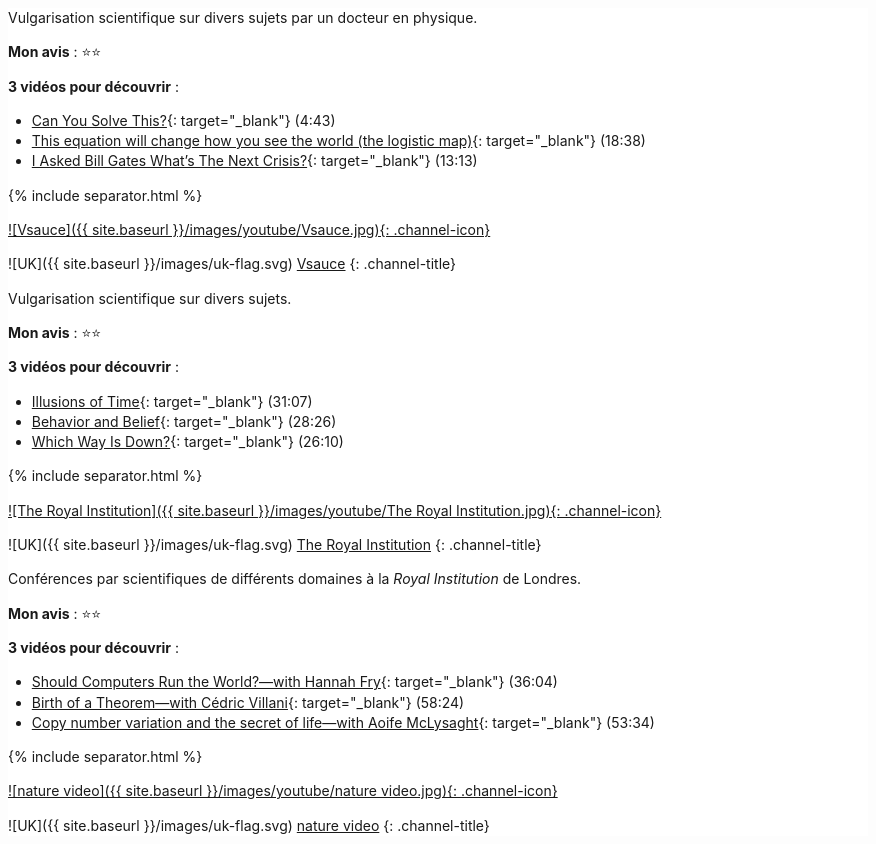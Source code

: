 Vulgarisation scientifique sur divers sujets par un docteur en physique.

**Mon avis** : ⭐⭐

**3 vidéos pour découvrir** :

* [Can You Solve This?](https://www.youtube.com/watch?v=vKA4w2O61Xo){: target="_blank"} (4:43)
* [This equation will change how you see the world (the logistic map)](https://www.youtube.com/watch?v=ovJcsL7vyrk){: target="_blank"} (18:38)
* [I Asked Bill Gates What’s The Next Crisis?](https://www.youtube.com/watch?v=Grv1RJkdyqI){: target="_blank"} (13:13)

{% include separator.html %}

[![Vsauce]({{ site.baseurl }}/images/youtube/Vsauce.jpg){: .channel-icon}](https://www.youtube.com/channel/UC6nSFpj9HTCZ5t-N3Rm3-HA)

![UK]({{ site.baseurl }}/images/uk-flag.svg) [Vsauce](https://www.youtube.com/channel/UC6nSFpj9HTCZ5t-N3Rm3-HA)
{: .channel-title}

Vulgarisation scientifique sur divers sujets.

**Mon avis** : ⭐⭐

**3 vidéos pour découvrir** :

* [Illusions of Time](https://www.youtube.com/watch?v=zHL9GP_B30E){: target="_blank"} (31:07)
* [Behavior and Belief](https://www.youtube.com/watch?v=BR-eMMCp7tg){: target="_blank"} (28:26)
* [Which Way Is Down?](https://www.youtube.com/watch?v=Xc4xYacTu-E){: target="_blank"} (26:10)

{% include separator.html %}

[![The Royal Institution]({{ site.baseurl }}/images/youtube/The Royal Institution.jpg){: .channel-icon}](https://www.youtube.com/user/TheRoyalInstitution/featured)

![UK]({{ site.baseurl }}/images/uk-flag.svg) [The Royal Institution](https://www.youtube.com/user/TheRoyalInstitution/featured)
{: .channel-title}

Conférences par scientifiques de différents domaines à la *Royal Institution* de Londres.

**Mon avis** : ⭐⭐

**3 vidéos pour découvrir** :

* [Should Computers Run the World?—with Hannah Fry](https://www.youtube.com/watch?v=Rzhpf1Ai7Z4){: target="_blank"} (36:04)
* [Birth of a Theorem—with Cédric Villani](https://www.youtube.com/watch?v=yYwydG_aHPE){: target="_blank"} (58:24)
* [Copy number variation and the secret of life—with Aoife McLysaght](https://www.youtube.com/watch?v=BJm5jHhJNBI){: target="_blank"} (53:34)

{% include separator.html %}

[![nature video]({{ site.baseurl }}/images/youtube/nature video.jpg){: .channel-icon}](https://www.youtube.com/channel/UC7c8mE90qCtu11z47U0KErg)

![UK]({{ site.baseurl }}/images/uk-flag.svg) [nature video](https://www.youtube.com/channel/UC7c8mE90qCtu11z47U0KErg)
{: .channel-title}
